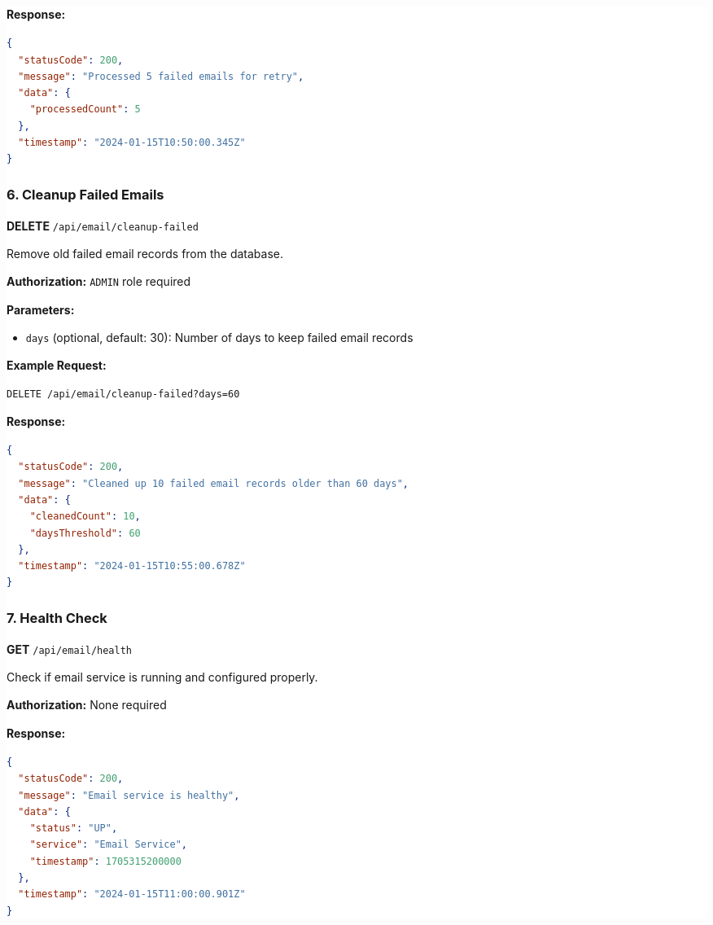 **Response:**
```json
{
  "statusCode": 200,
  "message": "Processed 5 failed emails for retry",
  "data": {
    "processedCount": 5
  },
  "timestamp": "2024-01-15T10:50:00.345Z"
}
```

### 6. Cleanup Failed Emails
**DELETE** `/api/email/cleanup-failed`

Remove old failed email records from the database.

**Authorization:** `ADMIN` role required

**Parameters:**
- `days` (optional, default: 30): Number of days to keep failed email records

**Example Request:**
```
DELETE /api/email/cleanup-failed?days=60
```

**Response:**
```json
{
  "statusCode": 200,
  "message": "Cleaned up 10 failed email records older than 60 days",
  "data": {
    "cleanedCount": 10,
    "daysThreshold": 60
  },
  "timestamp": "2024-01-15T10:55:00.678Z"
}
```

### 7. Health Check
**GET** `/api/email/health`

Check if email service is running and configured properly.

**Authorization:** None required

**Response:**
```json
{
  "statusCode": 200,
  "message": "Email service is healthy",
  "data": {
    "status": "UP",
    "service": "Email Service",
    "timestamp": 1705315200000
  },
  "timestamp": "2024-01-15T11:00:00.901Z"
}
```
